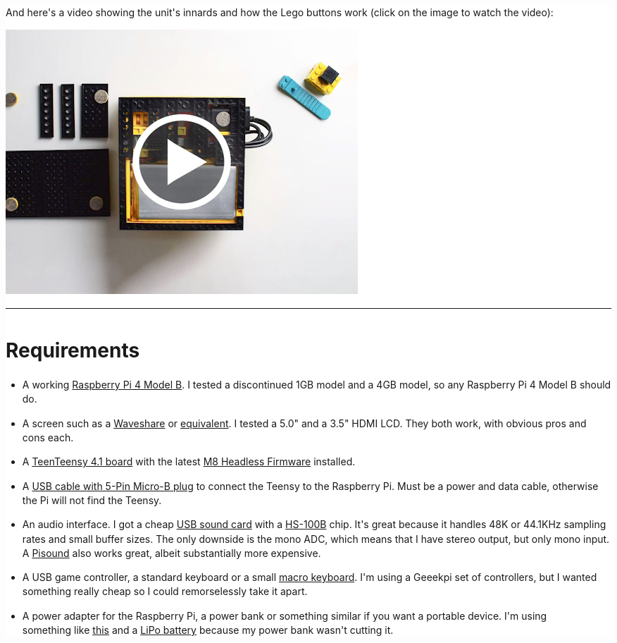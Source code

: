 And here's a video showing the unit's innards and how the Lego buttons work (click on the image to watch the video):

[![Alt text](https://raw.githubusercontent.com/RowdyVoyeur/m8c-rpi4/main/images/5.jpg)](https://www.youtube.com/watch?v=c4iNQlCQH8I)

-------

# Requirements

- A working [Raspberry Pi 4 Model B](https://www.raspberrypi.com/products/raspberry-pi-4-model-b/). I tested a discontinued 1GB model and a 4GB model, so any Raspberry Pi 4 Model B should do.

- A screen such as a [Waveshare](https://www.waveshare.com/wiki/5inch_HDMI_LCD_(H)) or [equivalent](https://www.amazon.es/OSOYOO-Touchscreen-LCD-Monitor-TFT-Audioausgang-Anleitung/dp/B086JPTKYV). I tested a 5.0" and a 3.5" HDMI LCD. They both work, with obvious pros and cons each.

- A [TeenTeensy 4.1 board](https://www.pjrc.com/store/teensy41.html) with the latest [M8 Headless Firmware](https://github.com/Dirtywave/M8HeadlessFirmware) installed.

- A [USB cable with 5-Pin Micro-B plug](https://www.pjrc.com/store/cable_usb_micro_b.html) to connect the Teensy to the Raspberry Pi. Must be a power and data cable, otherwise the Pi will not find the Teensy.

- An audio interface. I got a cheap [USB sound card](https://www.aliexpress.com/item/1005004769417874.html) with a [HS-100B](https://datasheet.lcsc.com/lcsc/1912111437_Cmedia-HS-100B_C371351.pdf) chip. It's great because it handles 48K or 44.1KHz sampling rates and small buffer sizes. The only downside is the mono ADC, which means that I have stereo output, but only mono input. A [Pisound](https://blokas.io/pisound/) also works great, albeit substantially more expensive.

- A USB game controller, a standard keyboard or a small [macro keyboard](https://pt.aliexpress.com/item/1005005903228059.html). I'm using a Geeekpi set of controllers, but I wanted something really cheap so I could remorselessly take it apart.

- A power adapter for the Raspberry Pi, a power bank or something similar if you want a portable device. I'm using something like [this](https://github.com/rcdrones/UPSPACK_V3/blob/master/README_en.md) and a [LiPo battery](https://www.amazon.es/Seamuing-recargable-protectora-revestimiento-aislamiento/dp/B0953L98RK) because my power bank wasn't cutting it.
